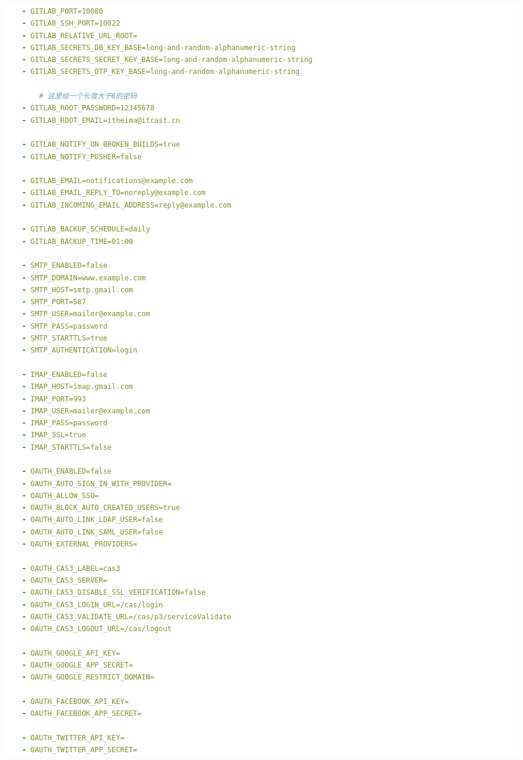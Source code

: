 ```yaml
    - GITLAB_PORT=10080
    - GITLAB_SSH_PORT=10022
    - GITLAB_RELATIVE_URL_ROOT=
    - GITLAB_SECRETS_DB_KEY_BASE=long-and-random-alphanumeric-string
    - GITLAB_SECRETS_SECRET_KEY_BASE=long-and-random-alphanumeric-string
    - GITLAB_SECRETS_OTP_KEY_BASE=long-and-random-alphanumeric-string

		# 这里给一个长度大于8的密码
    - GITLAB_ROOT_PASSWORD=12345678
    - GITLAB_ROOT_EMAIL=itheima@itcast.cn

    - GITLAB_NOTIFY_ON_BROKEN_BUILDS=true
    - GITLAB_NOTIFY_PUSHER=false

    - GITLAB_EMAIL=notifications@example.com
    - GITLAB_EMAIL_REPLY_TO=noreply@example.com
    - GITLAB_INCOMING_EMAIL_ADDRESS=reply@example.com

    - GITLAB_BACKUP_SCHEDULE=daily
    - GITLAB_BACKUP_TIME=01:00

    - SMTP_ENABLED=false
    - SMTP_DOMAIN=www.example.com
    - SMTP_HOST=smtp.gmail.com
    - SMTP_PORT=587
    - SMTP_USER=mailer@example.com
    - SMTP_PASS=password
    - SMTP_STARTTLS=true
    - SMTP_AUTHENTICATION=login

    - IMAP_ENABLED=false
    - IMAP_HOST=imap.gmail.com
    - IMAP_PORT=993
    - IMAP_USER=mailer@example.com
    - IMAP_PASS=password
    - IMAP_SSL=true
    - IMAP_STARTTLS=false

    - OAUTH_ENABLED=false
    - OAUTH_AUTO_SIGN_IN_WITH_PROVIDER=
    - OAUTH_ALLOW_SSO=
    - OAUTH_BLOCK_AUTO_CREATED_USERS=true
    - OAUTH_AUTO_LINK_LDAP_USER=false
    - OAUTH_AUTO_LINK_SAML_USER=false
    - OAUTH_EXTERNAL_PROVIDERS=

    - OAUTH_CAS3_LABEL=cas3
    - OAUTH_CAS3_SERVER=
    - OAUTH_CAS3_DISABLE_SSL_VERIFICATION=false
    - OAUTH_CAS3_LOGIN_URL=/cas/login
    - OAUTH_CAS3_VALIDATE_URL=/cas/p3/serviceValidate
    - OAUTH_CAS3_LOGOUT_URL=/cas/logout

    - OAUTH_GOOGLE_API_KEY=
    - OAUTH_GOOGLE_APP_SECRET=
    - OAUTH_GOOGLE_RESTRICT_DOMAIN=

    - OAUTH_FACEBOOK_API_KEY=
    - OAUTH_FACEBOOK_APP_SECRET=

    - OAUTH_TWITTER_API_KEY=
    - OAUTH_TWITTER_APP_SECRET=

```
